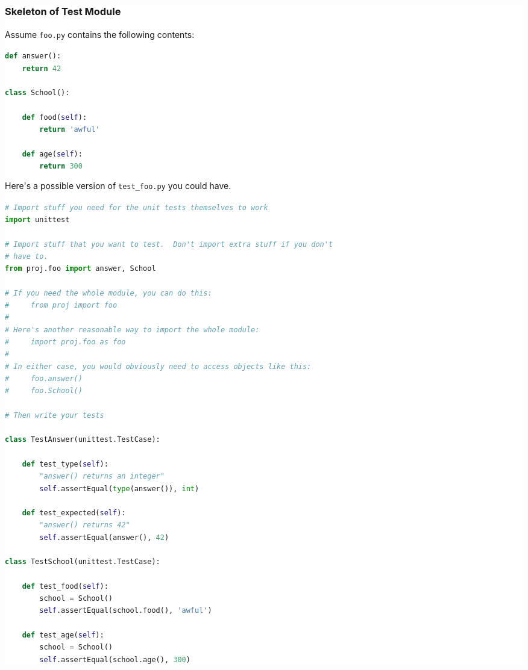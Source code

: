 
### Skeleton of Test Module ###

Assume `foo.py` contains the following contents:

```python
def answer():
    return 42

class School():

    def food(self):
        return 'awful'

    def age(self):
        return 300
```

Here's a possible version of `test_foo.py` you could have.

```python
# Import stuff you need for the unit tests themselves to work
import unittest

# Import stuff that you want to test.  Don't import extra stuff if you don't
# have to.
from proj.foo import answer, School

# If you need the whole module, you can do this:
#     from proj import foo
#
# Here's another reasonable way to import the whole module:
#     import proj.foo as foo
#
# In either case, you would obviously need to access objects like this:
#     foo.answer()
#     foo.School()

# Then write your tests

class TestAnswer(unittest.TestCase):

    def test_type(self):
        "answer() returns an integer"
        self.assertEqual(type(answer()), int)

    def test_expected(self):
        "answer() returns 42"
        self.assertEqual(answer(), 42)

class TestSchool(unittest.TestCase):

    def test_food(self):
        school = School()
        self.assertEqual(school.food(), 'awful')

    def test_age(self):
        school = School()
        self.assertEqual(school.age(), 300)
```
